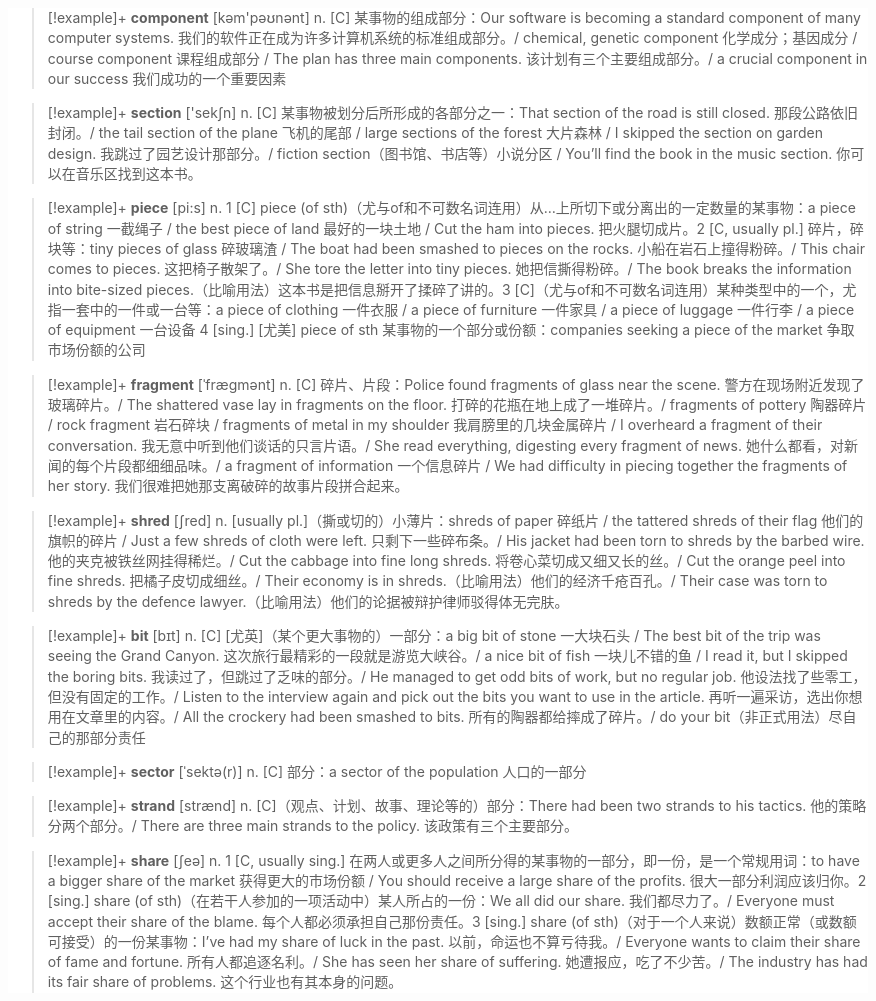 >[!example]+ <span class="vocabulary">**component**</span> [kəm'pəʊnənt] 
> <span class="definition">n. [C] 某事物的组成部分：</span>Our software is becoming a standard component of many computer systems. 我们的软件正在成为许多计算机系统的标准组成部分。/ chemical, genetic component 化学成分；基因成分 / course component 课程组成部分 / The plan has three main components. 该计划有三个主要组成部分。/ a crucial component in our success 我们成功的一个重要因素

>[!example]+ <span class="vocabulary">**section**</span> ['sekʃn] 
> <span class="definition">n. [C] 某事物被划分后所形成的各部分之一：</span>That section of the road is still closed. 那段公路依旧封闭。/ the tail section of the plane 飞机的尾部 / large sections of the forest 大片森林 / I skipped the section on garden design. 我跳过了园艺设计那部分。/ fiction section（图书馆、书店等）小说分区 / You’ll find the book in the music section. 你可以在音乐区找到这本书。

>[!example]+ <span class="vocabulary">**piece**</span> [pi:s] 
> <span class="definition">n. 1 [C] piece (of sth)（尤与of和不可数名词连用）从…上所切下或分离出的一定数量的某事物：</span>a piece of string 一截绳子 / the best piece of land 最好的一块土地 / Cut the ham into pieces. 把火腿切成片。<span class="definition">2 [C, usually pl.] 碎片，碎块等：</span>tiny pieces of glass 碎玻璃渣 / The boat had been smashed to pieces on the rocks. 小船在岩石上撞得粉碎。/ This chair comes to pieces. 这把椅子散架了。/ She tore the letter into tiny pieces. 她把信撕得粉碎。/ The book breaks the information into bite-sized pieces.（比喻用法）这本书是把信息掰开了揉碎了讲的。<span class="definition">3 [C]（尤与of和不可数名词连用）某种类型中的一个，尤指一套中的一件或一台等：</span>a piece of clothing 一件衣服 / a piece of furniture 一件家具 / a piece of luggage 一件行李 / a piece of equipment 一台设备 <span class="definition">4 [sing.] [尤美] piece of sth 某事物的一个部分或份额：</span>companies seeking a piece of the market 争取市场份额的公司
           
>[!example]+ <span class="vocabulary">**fragment**</span> [ˈfrægmənt]
> <span class="definition">n. [C] 碎片、片段：</span>Police found fragments of glass near the scene. 警方在现场附近发现了玻璃碎片。/ The shattered vase lay in fragments on the floor. 打碎的花瓶在地上成了一堆碎片。/ fragments of pottery 陶器碎片 / rock fragment 岩石碎块 / fragments of metal in my shoulder 我肩膀里的几块金属碎片 / I overheard a fragment of their conversation. 我无意中听到他们谈话的只言片语。/ She read everything, digesting every fragment of news. 她什么都看，对新闻的每个片段都细细品味。/ a fragment of information 一个信息碎片 / We had difficulty in piecing together the fragments of her story. 我们很难把她那支离破碎的故事片段拼合起来。
           
>[!example]+ <span class="vocabulary">**shred**</span> [ʃred]
> <span class="definition">n. [usually pl.]（撕或切的）小薄片：</span>shreds of paper 碎纸片 / the tattered shreds of their flag 他们的旗帜的碎片 / Just a few shreds of cloth were left. 只剩下一些碎布条。/ His jacket had been torn to shreds by the barbed wire. 他的夹克被铁丝网挂得稀烂。/ Cut the cabbage into fine long shreds. 将卷心菜切成又细又长的丝。/ Cut the orange peel into fine shreds. 把橘子皮切成细丝。/ Their economy is in shreds.（比喻用法）他们的经济千疮百孔。/ Their case was torn to shreds by the defence lawyer.（比喻用法）他们的论据被辩护律师驳得体无完肤。

>[!example]+ <span class="vocabulary">**bit**</span> [bɪt] 
> <span class="definition">n. [C] [尤英]（某个更大事物的）一部分：</span>a big bit of stone 一大块石头 / The best bit of the trip was seeing the Grand Canyon. 这次旅行最精彩的一段就是游览大峡谷。/ a nice bit of fish 一块儿不错的鱼 / I read it, but I skipped the boring bits. 我读过了，但跳过了乏味的部分。/ He managed to get odd bits of work, but no regular job. 他设法找了些零工，但没有固定的工作。/ Listen to the interview again and pick out the bits you want to use in the article. 再听一遍采访，选出你想用在文章里的内容。/ All the crockery had been smashed to bits. 所有的陶器都给摔成了碎片。/ do your bit（非正式用法）尽自己的那部分责任
                      
>[!example]+ <span class="vocabulary">**sector**</span> [ˈsektə(r)]
> <span class="definition">n. [C] 部分：</span>a sector of the population 人口的一部分
 
>[!example]+ <span class="vocabulary">**strand**</span> [strænd]
> <span class="definition">n. [C]（观点、计划、故事、理论等的）部分：</span>There had been two strands to his tactics. 他的策略分两个部分。/ There are three main strands to the policy. 该政策有三个主要部分。

>[!example]+ <span class="vocabulary">**share**</span> [ʃeə] 
> <span class="definition">n. 1 [C, usually sing.] 在两人或更多人之间所分得的某事物的一部分，即一份，是一个常规用词：</span>to have a bigger share of the market 获得更大的市场份额 / You should receive a large share of the profits. 很大一部分利润应该归你。<span class="definition">2 [sing.] share (of sth)（在若干人参加的一项活动中）某人所占的一份：</span>We all did our share. 我们都尽力了。/ Everyone must accept their share of the blame. 每个人都必须承担自己那份责任。<span class="definition">3 [sing.] share (of sth)（对于一个人来说）数额正常（或数额可接受）的一份某事物：</span>I’ve had my share of luck in the past. 以前，命运也不算亏待我。/ Everyone wants to claim their share of fame and fortune. 所有人都追逐名利。/ She has seen her share of suffering. 她遭报应，吃了不少苦。/ The industry has had its fair share of problems. 这个行业也有其本身的问题。
           